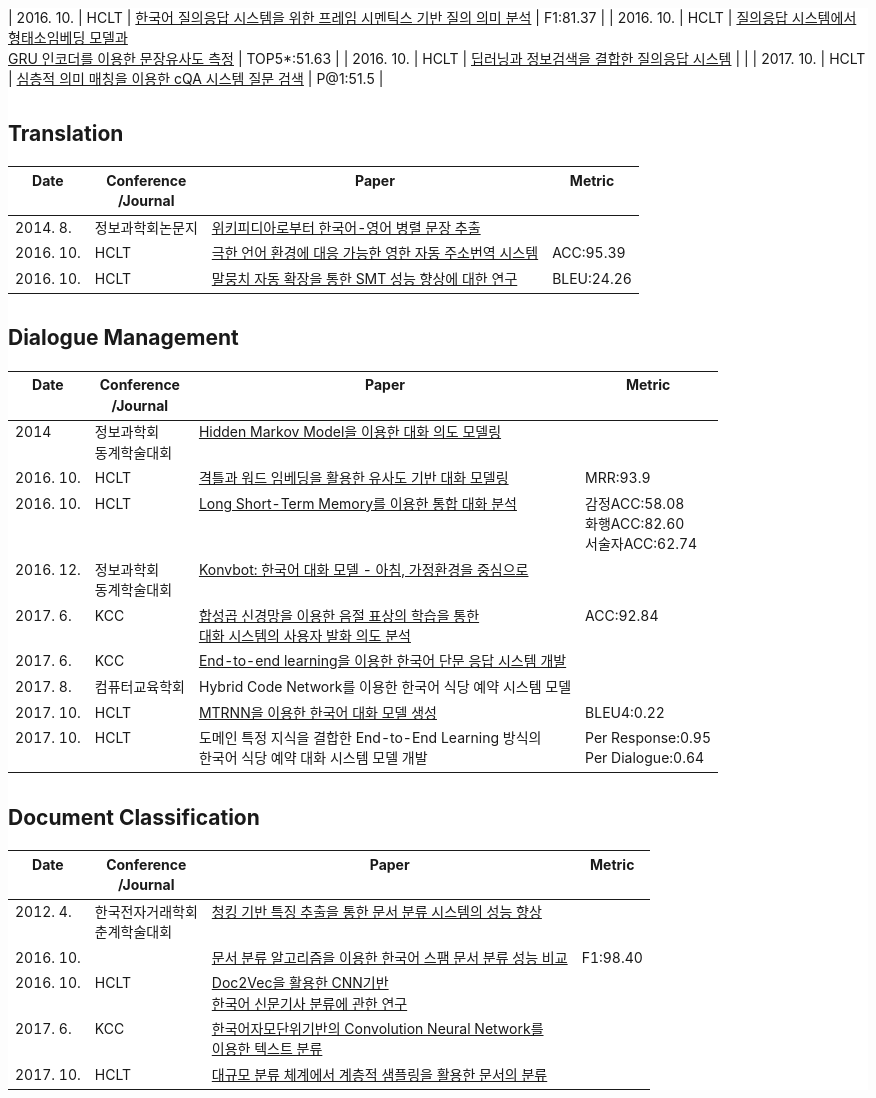 | 2016. 10. | HCLT                           | [한국어 질의응답 시스템을 위한 프레임 시멘틱스 기반 질의 의미 분석](http://semanticweb.kaist.ac.kr/home/images/c/c5/%ED%95%9C%EA%B5%AD%EC%96%B4_%EC%A7%88%EC%9D%98%EC%9D%91%EB%8B%B5_%EC%8B%9C%EC%8A%A4%ED%85%9C%EC%9D%84_%EC%9C%84%ED%95%9C_%ED%94%84%EB%A0%88%EC%9E%84_%EC%8B%9C%EB%A9%98%ED%8B%B1%EC%8A%A4_%EA%B8%B0%EB%B0%98_%EC%A7%88%EC%9D%98_%EC%9D%98%EB%AF%B8_%EB%B6%84%EC%84%9D.pdf) | F1:81.37    |
| 2016. 10. | HCLT                           | [질의응답 시스템에서 형태소임베딩 모델과<br />GRU 인코더를 이용한 문장유사도 측정](http://koasas.kaist.ac.kr/bitstream/10203/219384/1/%EC%9D%B4%EB%8F%99%EA%B1%B4HCLT2016_%EC%A7%88%EC%9D%98%EC%9D%91%EB%8B%B5%20%EC%8B%9C%EC%8A%A4%ED%85%9C%EC%97%90%EC%84%9C%20%ED%98%95%ED%83%9C%EC%86%8C%EC%9E%84%EB%B2%A0%EB%94%A9%20%EB%AA%A8%EB%8D%B8%EA%B3%BC%20GRU%20%EC%9D%B8%EC%BD%94%EB%8D%94%EB%A5%BC%20%EC%9D%B4%EC%9A%A9%ED%95%9C%20%EB%AC%B8%EC%9E%A5%EC%9C%A0%EC%82%AC%EB%8F%84%20%EC%B8%A1%EC%A0%95.pdf) | TOP5*:51.63 |
| 2016. 10. | HCLT                           | [딥러닝과 정보검색을 결합한 질의응답 시스템](https://docs.google.com/viewer?a=v&pid=sites&srcid=ZGVmYXVsdGRvbWFpbnwyMDE2aGNsdHxneDoyZTRmMDQwODJkNzAwMzYx) |             |
| 2017. 10. | HCLT                           | [심층적 의미 매칭을 이용한 cQA 시스템 질문 검색](http://blog.naver.com/PostView.nhn?blogId=naver_search&logNo=221123989668) | P@1:51.5    |



## Translation

| Date      | Conference<br />/Journal | Paper                                    | Metric     |
| --------- | ------------------------ | ---------------------------------------- | ---------- |
| 2014. 8.  | 정보과학회논문지                 | [위키피디아로부터 한국어-영어 병렬 문장 추출](http://www.dbpia.co.kr/Journal/ArticleDetail/NODE02457679) |            |
| 2016. 10. | HCLT                     | [극한 언어 환경에 대응 가능한 영한 자동 주소번역 시스템](https://docs.google.com/viewer?a=v&pid=sites&srcid=ZGVmYXVsdGRvbWFpbnwyMDE2aGNsdHxneDoyNTBlNTZiYmY1ZmQ3ODUx) | ACC:95.39  |
| 2016. 10. | HCLT                     | [말뭉치 자동 확장을 통한 SMT 성능 향상에 대한 연구](https://docs.google.com/viewer?a=v&pid=sites&srcid=ZGVmYXVsdGRvbWFpbnwyMDE2aGNsdHxneDo0NTEwMmYxYjI1NWI0ZTli) | BLEU:24.26 |





## Dialogue Management

| Date      | Conference<br />/Journal | Paper                                    | Metric                                   |
| --------- | ------------------------ | ---------------------------------------- | ---------------------------------------- |
| 2014      | 정보과학회<br />동계학술대회        | [Hidden Markov Model을 이용한 대화 의도 모델링](http://www.dbpia.co.kr/Journal/ArticleDetail/NODE06229011) |                                          |
| 2016. 10. | HCLT                     | [격틀과 워드 임베딩을 활용한 유사도 기반 대화 모델링](https://docs.google.com/viewer?a=v&pid=sites&srcid=ZGVmYXVsdGRvbWFpbnwyMDE2aGNsdHxneDo1ZDdjY2Y3NWU0ZmY2Yjhh) | MRR:93.9                                 |
| 2016. 10. | HCLT                     | [Long Short-Term Memory를 이용한 통합 대화 분석](https://docs.google.com/viewer?a=v&pid=sites&srcid=ZGVmYXVsdGRvbWFpbnwyMDE2aGNsdHxneDoyZmNhNDRjODZlYmRjMWUy) | 감정ACC:58.08<br />화행ACC:82.60<br />서술자ACC:62.74 |
| 2016. 12. | 정보과학회<br />동계학술대회        | [Konvbot: 한국어 대화 모델 - 아침, 가정환경을 중심으로](http://www.dbpia.co.kr/Journal/ArticleDetail/NODE07115970) |                                          |
| 2017. 6.  | KCC                      | [합성곱 신경망을 이용한 음절 표상의 학습을 통한<br />대화 시스템의 사용자 발화 의도 분석](http://www.dbpia.co.kr/Journal/ArticleDetail/NODE07207324) | ACC:92.84                                |
| 2017. 6.  | KCC                      | [End-to-end learning을 이용한 한국어 단문 응답 시스템 개발](http://www.dbpia.co.kr/Journal/ArticleDetail/NODE07207353) |                                          |
| 2017. 8.  | 컴퓨터교육학회                  | Hybrid Code Network를 이용한 한국어 식당 예약 시스템 모델 |                                          |
| 2017. 10. | HCLT                     | [MTRNN을 이용한 한국어 대화 모델 생성](http://bozon.nlp.wo.tc/?f=159e856b9eea81)                  | BLEU4:0.22                               |
| 2017. 10. | HCLT                     | 도메인 특정 지식을 결합한 End-to-End Learning 방식의<br />한국어 식당 예약 대화 시스템 모델 개발 | Per Response:0.95<br />Per Dialogue:0.64 |



## Document Classification

| Date      | Conference<br />/Journal | Paper                                    | Metric   |
| --------- | ------------------------ | ---------------------------------------- | -------- |
| 2012. 4.  | 한국전자거래학회<br />춘계학술대회     | [청킹 기반 특징 추출을 통한 문서 분류 시스템의 성능 향상](http://www.dbpia.co.kr/Journal/ArticleDetail/NODE01954443) |          |
| 2016. 10. |                          | [문서 분류 알고리즘을 이용한 한국어 스팸 문서 분류 성능 비교](http://www.dbpia.co.kr/Journal/ArticleDetail/NODE00768067) | F1:98.40 |
| 2016. 10. | HCLT                     | [Doc2Vec을 활용한 CNN기반<br />한국어 신문기사 분류에 관한 연구](https://docs.google.com/viewer?a=v&pid=sites&srcid=ZGVmYXVsdGRvbWFpbnwyMDE2aGNsdHxneDo2OTE0MDMzNTVjYzA4MWRh) |          |
| 2017. 6.  | KCC                      | [한국어자모단위기반의 Convolution Neural Network를<br />이용한 텍스트 분류](http://www.eiric.or.kr/community/post2.php?m=view&gubun=201704&num=8850&pg=2&seGubun=9&seGubun1=&SnxGubun=%B1%B8%B5%CE&searchBy=Subject&searchWord=) |          |
| 2017. 10. | HCLT                     | [대규모 분류 체계에서 계층적 샘플링을 활용한 문서의 분류](http://blog.naver.com/PostView.nhn?blogId=naver_search&logNo=221123989668&redirect=Dlog&widgetTypeCall=true&directAccess=false) |          |
